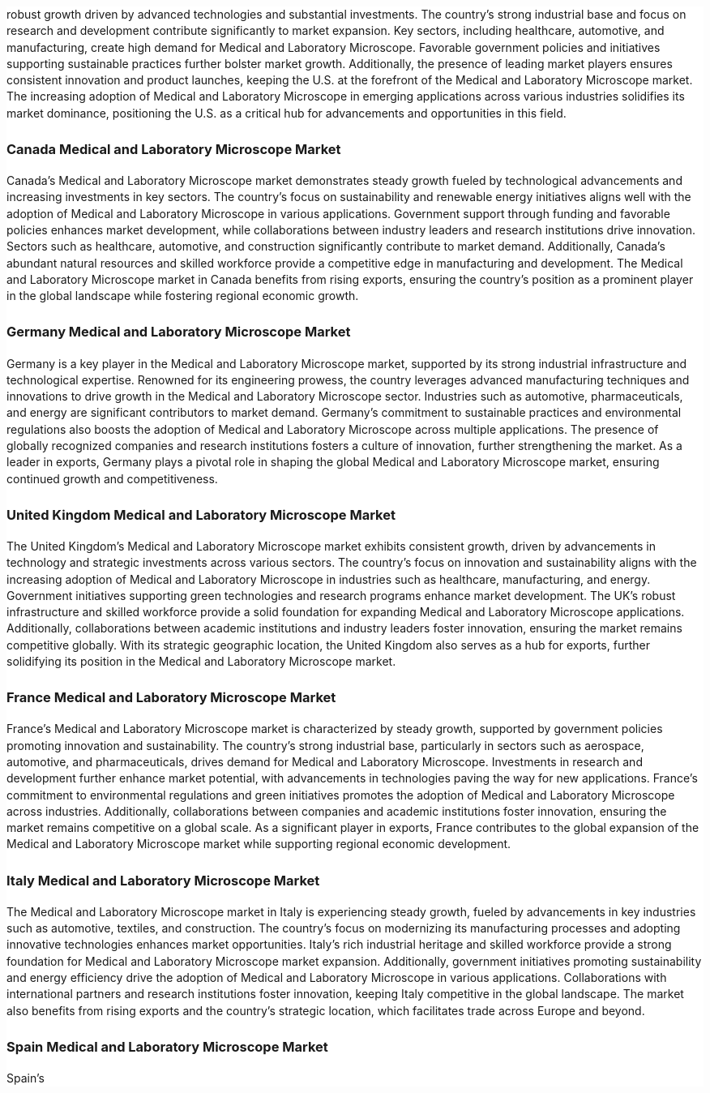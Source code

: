 robust growth driven by advanced technologies and substantial investments. The country&rsquo;s strong industrial base and focus on research and development contribute significantly to market expansion. Key sectors, including healthcare, automotive, and manufacturing, create high demand for Medical and Laboratory Microscope. Favorable government policies and initiatives supporting sustainable practices further bolster market growth. Additionally, the presence of leading market players ensures consistent innovation and product launches, keeping the U.S. at the forefront of the Medical and Laboratory Microscope market. The increasing adoption of Medical and Laboratory Microscope in emerging applications across various industries solidifies its market dominance, positioning the U.S. as a critical hub for advancements and opportunities in this field.</p><h3>Canada Medical and Laboratory Microscope Market</h3><p>Canada&rsquo;s Medical and Laboratory Microscope market demonstrates steady growth fueled by technological advancements and increasing investments in key sectors. The country&rsquo;s focus on sustainability and renewable energy initiatives aligns well with the adoption of Medical and Laboratory Microscope in various applications. Government support through funding and favorable policies enhances market development, while collaborations between industry leaders and research institutions drive innovation. Sectors such as healthcare, automotive, and construction significantly contribute to market demand. Additionally, Canada&rsquo;s abundant natural resources and skilled workforce provide a competitive edge in manufacturing and development. The Medical and Laboratory Microscope market in Canada benefits from rising exports, ensuring the country&rsquo;s position as a prominent player in the global landscape while fostering regional economic growth.</p><h3>Germany Medical and Laboratory Microscope Market</h3><p>Germany is a key player in the Medical and Laboratory Microscope market, supported by its strong industrial infrastructure and technological expertise. Renowned for its engineering prowess, the country leverages advanced manufacturing techniques and innovations to drive growth in the Medical and Laboratory Microscope sector. Industries such as automotive, pharmaceuticals, and energy are significant contributors to market demand. Germany&rsquo;s commitment to sustainable practices and environmental regulations also boosts the adoption of Medical and Laboratory Microscope across multiple applications. The presence of globally recognized companies and research institutions fosters a culture of innovation, further strengthening the market. As a leader in exports, Germany plays a pivotal role in shaping the global Medical and Laboratory Microscope market, ensuring continued growth and competitiveness.</p><h3>United Kingdom Medical and Laboratory Microscope Market</h3><p>The United Kingdom&rsquo;s Medical and Laboratory Microscope market exhibits consistent growth, driven by advancements in technology and strategic investments across various sectors. The country&rsquo;s focus on innovation and sustainability aligns with the increasing adoption of Medical and Laboratory Microscope in industries such as healthcare, manufacturing, and energy. Government initiatives supporting green technologies and research programs enhance market development. The UK&rsquo;s robust infrastructure and skilled workforce provide a solid foundation for expanding Medical and Laboratory Microscope applications. Additionally, collaborations between academic institutions and industry leaders foster innovation, ensuring the market remains competitive globally. With its strategic geographic location, the United Kingdom also serves as a hub for exports, further solidifying its position in the Medical and Laboratory Microscope market.</p><h3>France Medical and Laboratory Microscope Market</h3><p>France&rsquo;s Medical and Laboratory Microscope market is characterized by steady growth, supported by government policies promoting innovation and sustainability. The country&rsquo;s strong industrial base, particularly in sectors such as aerospace, automotive, and pharmaceuticals, drives demand for Medical and Laboratory Microscope. Investments in research and development further enhance market potential, with advancements in technologies paving the way for new applications. France&rsquo;s commitment to environmental regulations and green initiatives promotes the adoption of Medical and Laboratory Microscope across industries. Additionally, collaborations between companies and academic institutions foster innovation, ensuring the market remains competitive on a global scale. As a significant player in exports, France contributes to the global expansion of the Medical and Laboratory Microscope market while supporting regional economic development.</p><h3>Italy Medical and Laboratory Microscope Market</h3><p>The Medical and Laboratory Microscope market in Italy is experiencing steady growth, fueled by advancements in key industries such as automotive, textiles, and construction. The country&rsquo;s focus on modernizing its manufacturing processes and adopting innovative technologies enhances market opportunities. Italy&rsquo;s rich industrial heritage and skilled workforce provide a strong foundation for Medical and Laboratory Microscope market expansion. Additionally, government initiatives promoting sustainability and energy efficiency drive the adoption of Medical and Laboratory Microscope in various applications. Collaborations with international partners and research institutions foster innovation, keeping Italy competitive in the global landscape. The market also benefits from rising exports and the country&rsquo;s strategic location, which facilitates trade across Europe and beyond.</p><h3>Spain Medical and Laboratory Microscope Market</h3><p>Spain&rsquo;s